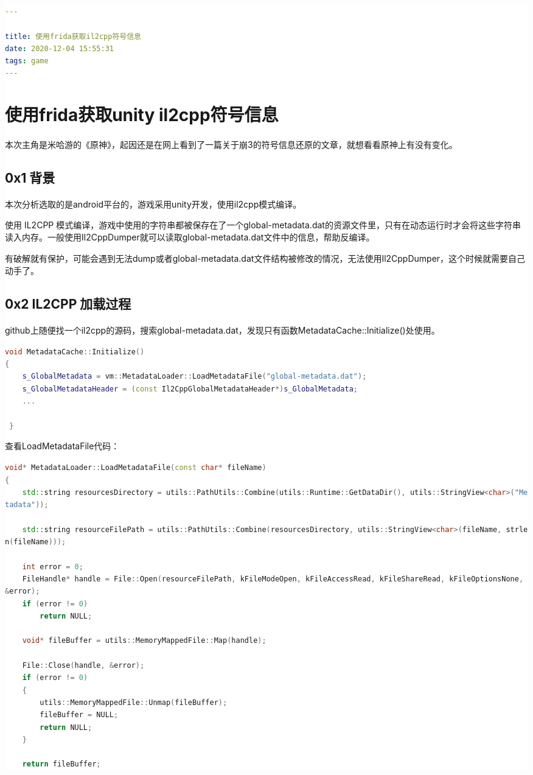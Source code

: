 ```yaml
---

title: 使用frida获取il2cpp符号信息
date: 2020-12-04 15:55:31
tags: game
---
```


# 使用frida获取unity il2cpp符号信息

本次主角是米哈游的《原神》，起因还是在网上看到了一篇关于崩3的符号信息还原的文章，就想看看原神上有没有变化。

## 0x1 背景

本次分析选取的是android平台的，游戏采用unity开发，使用il2cpp模式编译。

使用 IL2CPP 模式编译，游戏中使用的字符串都被保存在了一个global-metadata.dat的资源文件里，只有在动态运行时才会将这些字符串读入内存。一般使用Il2CppDumper就可以读取global-metadata.dat文件中的信息，帮助反编译。

有破解就有保护，可能会遇到无法dump或者global-metadata.dat文件结构被修改的情况，无法使用Il2CppDumper，这个时候就需要自己动手了。



## 0x2 IL2CPP 加载过程

github上随便找一个il2cpp的源码，搜索global-metadata.dat，发现只有函数MetadataCache::Initialize()处使用。

```c++
void MetadataCache::Initialize()
{
    s_GlobalMetadata = vm::MetadataLoader::LoadMetadataFile("global-metadata.dat");
    s_GlobalMetadataHeader = (const Il2CppGlobalMetadataHeader*)s_GlobalMetadata;
    ...
        
 }
```

查看LoadMetadataFile代码：

```C++
void* MetadataLoader::LoadMetadataFile(const char* fileName)
{
    std::string resourcesDirectory = utils::PathUtils::Combine(utils::Runtime::GetDataDir(), utils::StringView<char>("Metadata"));

    std::string resourceFilePath = utils::PathUtils::Combine(resourcesDirectory, utils::StringView<char>(fileName, strlen(fileName)));

    int error = 0;
    FileHandle* handle = File::Open(resourceFilePath, kFileModeOpen, kFileAccessRead, kFileShareRead, kFileOptionsNone, &error);
    if (error != 0)
        return NULL;

    void* fileBuffer = utils::MemoryMappedFile::Map(handle);

    File::Close(handle, &error);
    if (error != 0)
    {
        utils::MemoryMappedFile::Unmap(fileBuffer);
        fileBuffer = NULL;
        return NULL;
    }

    return fileBuffer;
```